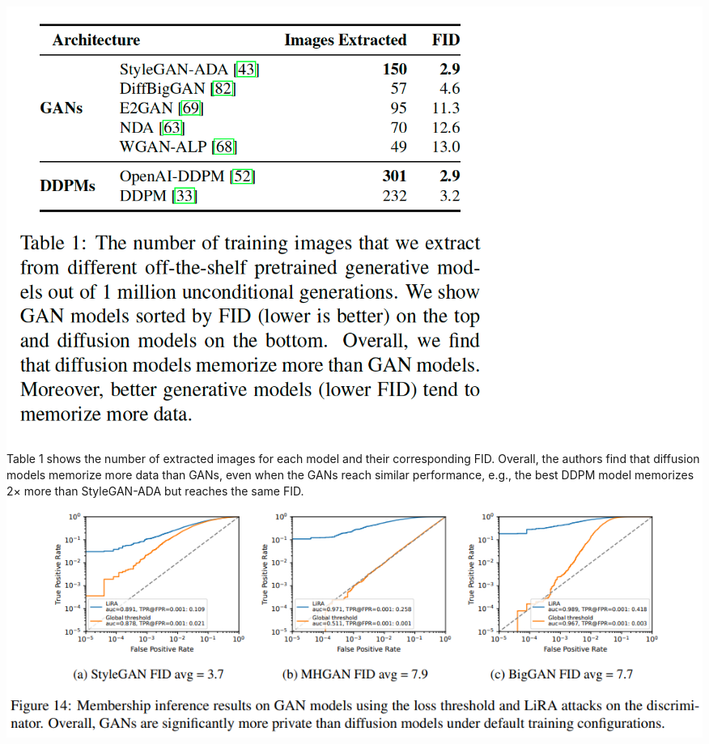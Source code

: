 <img src="./images/Diff_GAN.png" width="70%" height="70%">

Table 1 shows the number of extracted images for each model and their corresponding FID. Overall, the authors find that diffusion models memorize more data than GANs, even when the GANs reach similar performance, e.g., the best DDPM model memorizes 2× more than StyleGAN-ADA but reaches the same FID.

<img src="./images/GAN_FIDs.png" width="100%" height="100%">
